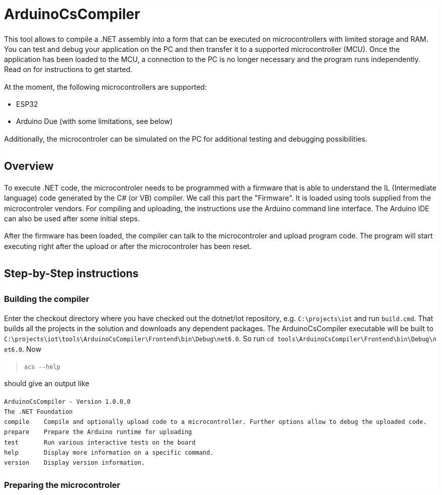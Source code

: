 ﻿# ArduinoCsCompiler

This tool allows to compile a .NET assembly into a form that can be executed on microcontrollers with limited storage and RAM. You can test and debug your application on the PC and then transfer it to a supported microcontroller (MCU). Once the application has been loaded to the MCU, a connection to the PC is no longer necessary and the program runs independently. Read on for instructions to get started.

At the moment, the following microcontrollers are supported:

- ESP32

- Arduino Due (with some limitations, see below)

Additionally, the microcontroler can be simulated on the PC for additional testing and debugging possibilities.

## Overview

To execute .NET code, the microcontroler needs to be programmed with a firmware that is able to understand the IL (Intermediate language) code generated by the C# (or VB) compiler. We call this part the "Firmware". It is loaded using tools supplied from the microcontroler vendors. For compiling and uploading, the instructions use the Arduino command line interface. The Arduino IDE can also be used after some initial steps.

After the firmware has been loaded, the compiler can talk to the microcontroler and upload program code. The program will start executing right after the upload or after the microcontroler has been reset.

## Step-by-Step instructions

### Building the compiler

Enter the checkout directory where you have checked out the dotnet/iot repository, e.g. `C:\projects\iot` and run `build.cmd`. That builds all the projects in the solution and downloads any dependent packages. The ArduinoCsCompiler executable will be built to `C:\projects\iot\tools\ArduinoCsCompiler\Frontend\bin\Debug\net6.0`. So run `cd tools\ArduinoCsCompiler\Frontend\bin\Debug\net6.0`. Now

> `acs --help`

should give an output like

```text
ArduinoCsCompiler - Version 1.0.0.0
The .NET Foundation
compile    Compile and optionally upload code to a microcontroller. Further options allow to debug the uploaded code.
prepare    Prepare the Arduino runtime for uploading
test       Run various interactive tests on the board
help       Display more information on a specific command.
version    Display version information.
```

### Preparing the microcontroler
